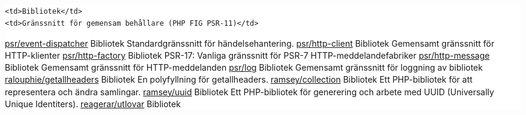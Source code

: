     <td>Bibliotek</td>
    <td>Gränssnitt för gemensam behållare (PHP FIG PSR-11)</td>
  </tr>
  <tr>
    <td>
      <a href="https://github.com/php-fig/event-dispatcher">psr/event-dispatcher</a>
    </td>
    <td>Bibliotek</td>
    <td>Standardgränssnitt för händelsehantering.</td>
  </tr>
  <tr>
    <td>
      <a href="https://github.com/php-fig/http-client">psr/http-client</a>
    </td>
    <td>Bibliotek</td>
    <td>Gemensamt gränssnitt för HTTP-klienter</td>
  </tr>
  <tr>
    <td>
      <a href="https://github.com/php-fig/http-factory">psr/http-factory</a>
    </td>
    <td>Bibliotek</td>
    <td>PSR-17: Vanliga gränssnitt för PSR-7 HTTP-meddelandefabriker</td>
  </tr>
  <tr>
    <td>
      <a href="https://github.com/php-fig/http-message">psr/http-message</a>
    </td>
    <td>Bibliotek</td>
    <td>Gemensamt gränssnitt för HTTP-meddelanden</td>
  </tr>
  <tr>
    <td>
      <a href="https://github.com/php-fig/log">psr/log</a>
    </td>
    <td>Bibliotek</td>
    <td>Gemensamt gränssnitt för loggning av bibliotek</td>
  </tr>
  <tr>
    <td>
      <a href="https://github.com/ralouphie/getallheaders">ralouphie/getallheaders</a>
    </td>
    <td>Bibliotek</td>
    <td>En polyfyllning för getallheaders.</td>
  </tr>
  <tr>
    <td>
      <a href="https://github.com/ramsey/collection">ramsey/collection</a>
    </td>
    <td>Bibliotek</td>
    <td>Ett PHP-bibliotek för att representera och ändra samlingar.</td>
  </tr>
  <tr>
    <td>
      <a href="https://github.com/ramsey/uuid">ramsey/uuid</a>
    </td>
    <td>Bibliotek</td>
    <td>Ett PHP-bibliotek för generering och arbete med UUID (Universally Unique Identiters).</td>
  </tr>
  <tr>
    <td>
      <a href="https://github.com/reactphp/promise">reagerar/utlovar</a>
    </td>
    <td>Bibliotek</td>